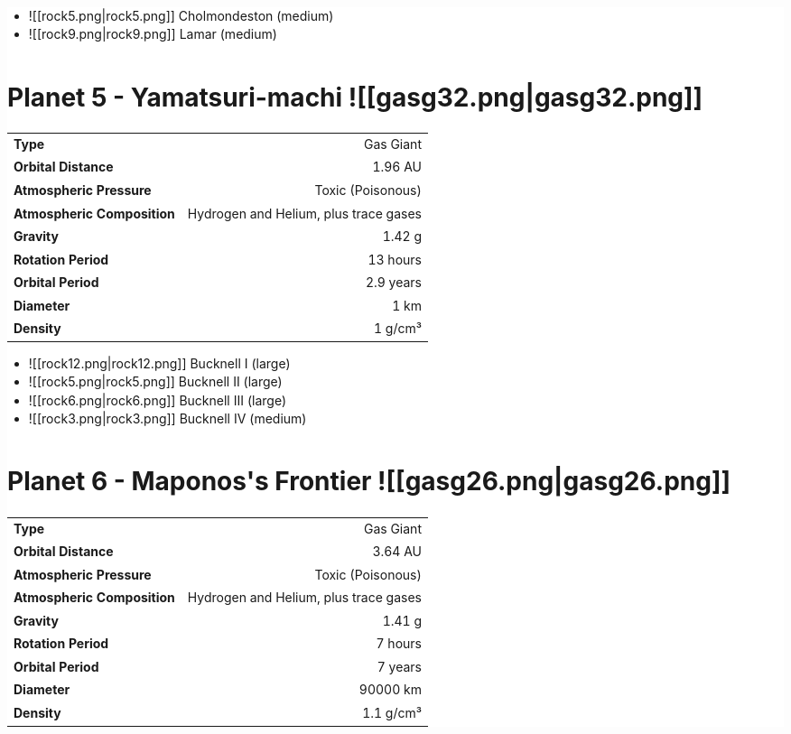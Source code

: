 

- ![[rock5.png\|rock5.png]] Cholmondeston (medium)
- ![[rock9.png\|rock9.png]] Lamar (medium)


# Planet 5 - Yamatsuri-machi ![[gasg32.png\|gasg32.png]]
|                             |                           |
| --------------------------- | -------------------------:|
| **Type**                    |             Gas Giant |
| **Orbital Distance**        |   1.96 AU |
| **Atmospheric Pressure**    |       Toxic (Poisonous) |
| **Atmospheric Composition** |      Hydrogen and Helium, plus trace gases |
| **Gravity**                 |        1.42 g |
| **Rotation Period**         |  13 hours |
| **Orbital Period** | 2.9 years |
| **Diameter**                |      1 km | 
| **Density**                 |    1 g/cm³ |



- ![[rock12.png\|rock12.png]] Bucknell I (large)
- ![[rock5.png\|rock5.png]] Bucknell II (large)
- ![[rock6.png\|rock6.png]] Bucknell III (large)
- ![[rock3.png\|rock3.png]] Bucknell IV (medium)


# Planet 6 - Maponos's Frontier ![[gasg26.png\|gasg26.png]]
|                             |                           |
| --------------------------- | -------------------------:|
| **Type**                    |             Gas Giant |
| **Orbital Distance**        |   3.64 AU |
| **Atmospheric Pressure**    |       Toxic (Poisonous) |
| **Atmospheric Composition** |      Hydrogen and Helium, plus trace gases |
| **Gravity**                 |        1.41 g |
| **Rotation Period**         |  7 hours |
| **Orbital Period** | 7 years |
| **Diameter**                |      90000 km | 
| **Density**                 |    1.1 g/cm³ |
